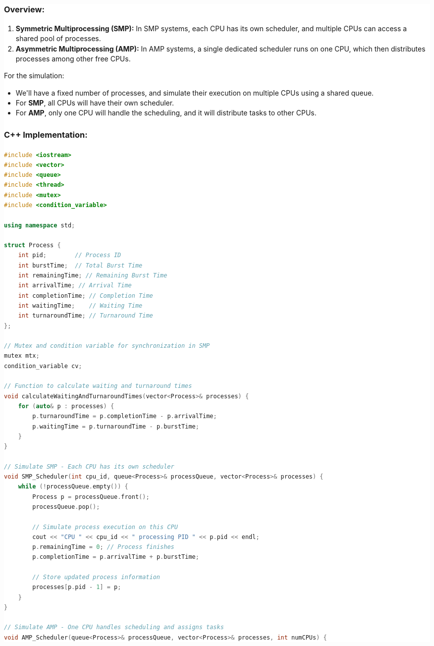 ### **Overview:**
1. **Symmetric Multiprocessing (SMP):** In SMP systems, each CPU has its own scheduler, and multiple CPUs can access a shared pool of processes.
2. **Asymmetric Multiprocessing (AMP):** In AMP systems, a single dedicated scheduler runs on one CPU, which then distributes processes among other free CPUs.

For the simulation:
- We'll have a fixed number of processes, and simulate their execution on multiple CPUs using a shared queue.
- For **SMP**, all CPUs will have their own scheduler.
- For **AMP**, only one CPU will handle the scheduling, and it will distribute tasks to other CPUs.

### **C++ Implementation:**

```cpp
#include <iostream>
#include <vector>
#include <queue>
#include <thread>
#include <mutex>
#include <condition_variable>

using namespace std;

struct Process {
    int pid;        // Process ID
    int burstTime;  // Total Burst Time
    int remainingTime; // Remaining Burst Time
    int arrivalTime; // Arrival Time
    int completionTime; // Completion Time
    int waitingTime;    // Waiting Time
    int turnaroundTime; // Turnaround Time
};

// Mutex and condition variable for synchronization in SMP
mutex mtx;
condition_variable cv;

// Function to calculate waiting and turnaround times
void calculateWaitingAndTurnaroundTimes(vector<Process>& processes) {
    for (auto& p : processes) {
        p.turnaroundTime = p.completionTime - p.arrivalTime;
        p.waitingTime = p.turnaroundTime - p.burstTime;
    }
}

// Simulate SMP - Each CPU has its own scheduler
void SMP_Scheduler(int cpu_id, queue<Process>& processQueue, vector<Process>& processes) {
    while (!processQueue.empty()) {
        Process p = processQueue.front();
        processQueue.pop();

        // Simulate process execution on this CPU
        cout << "CPU " << cpu_id << " processing PID " << p.pid << endl;
        p.remainingTime = 0; // Process finishes
        p.completionTime = p.arrivalTime + p.burstTime;

        // Store updated process information
        processes[p.pid - 1] = p;
    }
}

// Simulate AMP - One CPU handles scheduling and assigns tasks
void AMP_Scheduler(queue<Process>& processQueue, vector<Process>& processes, int numCPUs) {
```